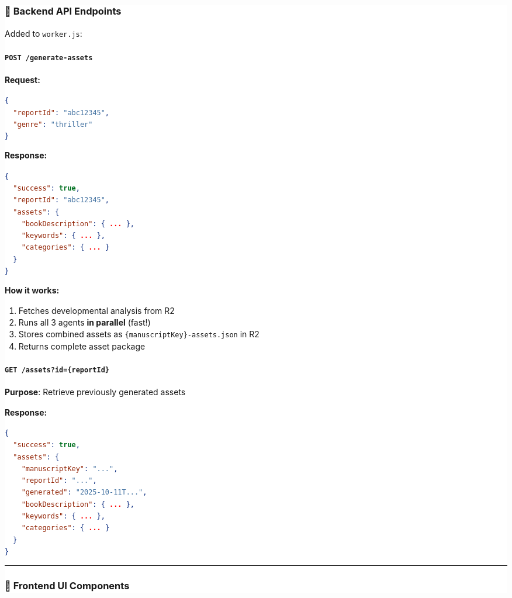 
### 🔌 **Backend API Endpoints**

Added to `worker.js`:

#### `POST /generate-assets`
**Request:**
```json
{
  "reportId": "abc12345",
  "genre": "thriller"
}
```

**Response:**
```json
{
  "success": true,
  "reportId": "abc12345",
  "assets": {
    "bookDescription": { ... },
    "keywords": { ... },
    "categories": { ... }
  }
}
```

**How it works:**
1. Fetches developmental analysis from R2
2. Runs all 3 agents **in parallel** (fast!)
3. Stores combined assets as `{manuscriptKey}-assets.json` in R2
4. Returns complete asset package

#### `GET /assets?id={reportId}`
**Purpose**: Retrieve previously generated assets

**Response:**
```json
{
  "success": true,
  "assets": {
    "manuscriptKey": "...",
    "reportId": "...",
    "generated": "2025-10-11T...",
    "bookDescription": { ... },
    "keywords": { ... },
    "categories": { ... }
  }
}
```

---

### 🎨 **Frontend UI Components**
